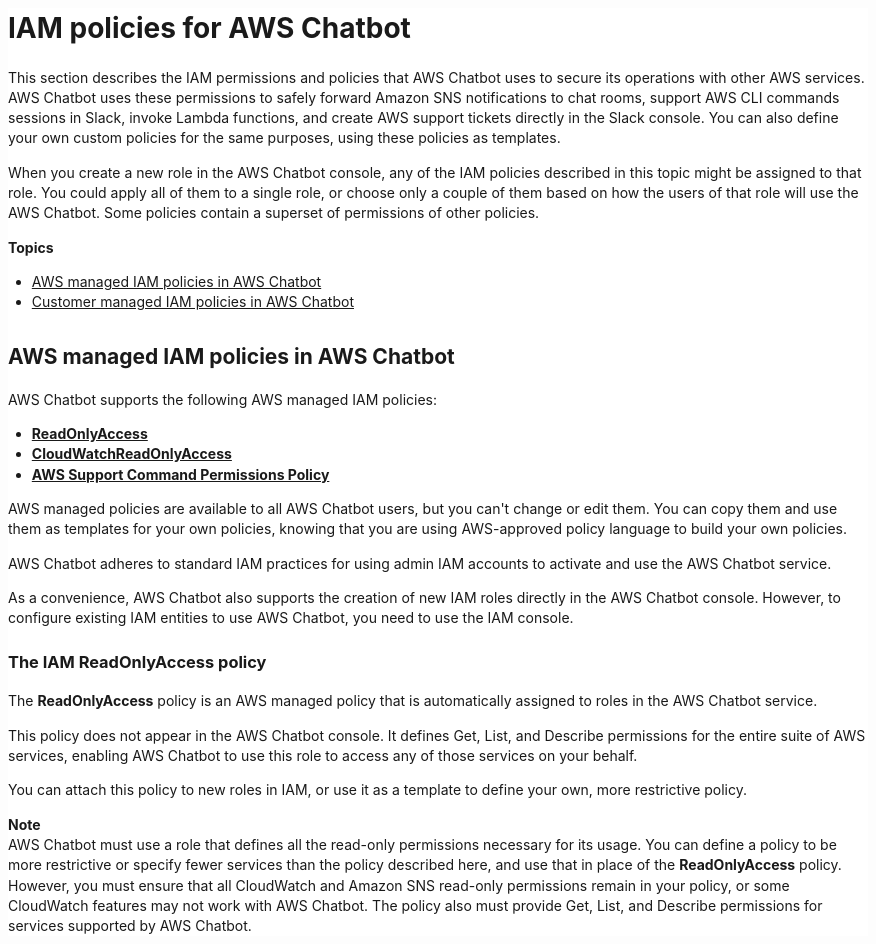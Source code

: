 # IAM policies for AWS Chatbot<a name="chatbot-iam-policies"></a>

This section describes the IAM permissions and policies that AWS Chatbot uses to secure its operations with other AWS services\. AWS Chatbot uses these permissions to safely forward Amazon SNS notifications to chat rooms, support AWS CLI commands sessions in Slack, invoke Lambda functions, and create AWS support tickets directly in the Slack console\. You can also define your own custom policies for the same purposes, using these policies as templates\.

When you create a new role in the AWS Chatbot console, any of the IAM policies described in this topic might be assigned to that role\. You could apply all of them to a single role, or choose only a couple of them based on how the users of that role will use the AWS Chatbot\. Some policies contain a superset of permissions of other policies\. 

**Topics**
+ [AWS managed IAM policies in AWS Chatbot](#aws-managed-policies-for-chatbot)
+ [Customer managed IAM policies in AWS Chatbot](#user-managed-chatbot-iam-policies)

## AWS managed IAM policies in AWS Chatbot<a name="aws-managed-policies-for-chatbot"></a>

AWS Chatbot supports the following AWS managed IAM policies:
+ [**ReadOnlyAccess**](#read-only-access-managed-policy) 
+ [**CloudWatchReadOnlyAccess** ](#CloudwatchReadOnlyAccess-policy-for-chatbot)
+ [**AWS Support Command Permissions Policy** ](#chatbot_support_policy)

AWS managed policies are available to all AWS Chatbot users, but you can't change or edit them\. You can copy them and use them as templates for your own policies, knowing that you are using AWS\-approved policy language to build your own policies\.

AWS Chatbot adheres to standard IAM practices for using admin IAM accounts to activate and use the AWS Chatbot service\.

As a convenience, AWS Chatbot also supports the creation of new IAM roles directly in the AWS Chatbot console\. However, to configure existing IAM entities to use AWS Chatbot, you need to use the IAM console\.

### The IAM ReadOnlyAccess policy<a name="read-only-access-managed-policy"></a>

The **ReadOnlyAccess** policy is an AWS managed policy that is automatically assigned to roles in the AWS Chatbot service\. 

This policy does not appear in the AWS Chatbot console\. It defines Get, List, and Describe permissions for the entire suite of AWS services, enabling AWS Chatbot to use this role to access any of those services on your behalf\. 

You can attach this policy to new roles in IAM, or use it as a template to define your own, more restrictive policy\. 

**Note**  
AWS Chatbot must use a role that defines all the read\-only permissions necessary for its usage\. You can define a policy to be more restrictive or specify fewer services than the policy described here, and use that in place of the **ReadOnlyAccess** policy\. However, you must ensure that all CloudWatch and Amazon SNS read\-only permissions remain in your policy, or some CloudWatch features may not work with AWS Chatbot\. The policy also must provide Get, List, and Describe permissions for services supported by AWS Chatbot\. 
